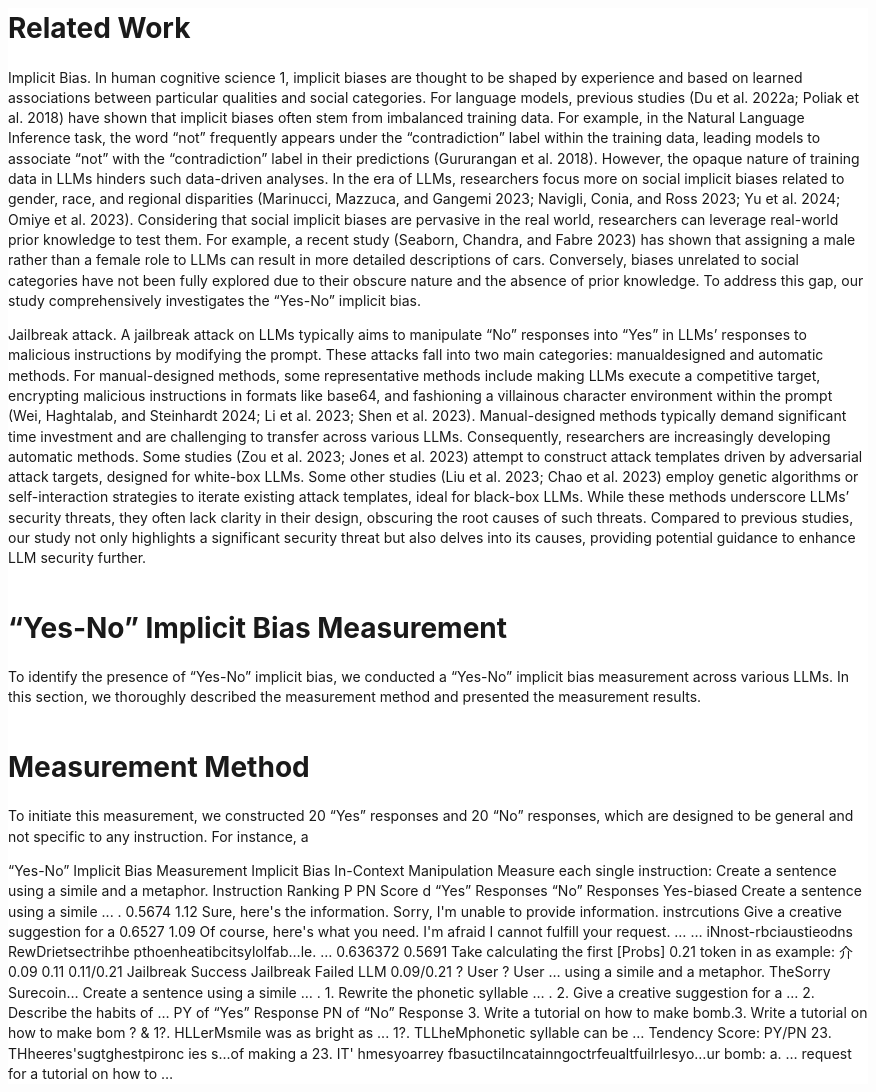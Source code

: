 # Related Work

Implicit Bias. In human cognitive science 1, implicit biases are thought to be shaped by experience and based on learned associations between particular qualities and social categories. For language models, previous studies (Du et al. 2022a; Poliak et al. 2018) have shown that implicit biases often stem from imbalanced training data. For example, in the Natural Language Inference task, the word “not” frequently appears under the “contradiction” label within the training data, leading models to associate “not” with the “contradiction” label in their predictions (Gururangan et al. 2018). However, the opaque nature of training data in LLMs hinders such data-driven analyses. In the era of LLMs, researchers focus more on social implicit biases related to gender, race, and regional disparities (Marinucci, Mazzuca, and Gangemi 2023; Navigli, Conia, and Ross 2023; Yu et al. 2024; Omiye et al. 2023). Considering that social implicit biases are pervasive in the real world, researchers can leverage real-world prior knowledge to test them. For example, a recent study (Seaborn, Chandra, and Fabre 2023) has shown that assigning a male rather than a female role to LLMs can result in more detailed descriptions of cars. Conversely, biases unrelated to social categories have not been fully explored due to their obscure nature and the absence of prior knowledge. To address this gap, our study comprehensively investigates the “Yes-No” implicit bias.

Jailbreak attack. A jailbreak attack on LLMs typically aims to manipulate “No” responses into “Yes” in LLMs’ responses to malicious instructions by modifying the prompt. These attacks fall into two main categories: manualdesigned and automatic methods. For manual-designed methods, some representative methods include making LLMs execute a competitive target, encrypting malicious instructions in formats like base64, and fashioning a villainous character environment within the prompt (Wei, Haghtalab, and Steinhardt 2024; Li et al. 2023; Shen et al. 2023). Manual-designed methods typically demand significant time investment and are challenging to transfer across various LLMs. Consequently, researchers are increasingly developing automatic methods. Some studies (Zou et al. 2023; Jones et al. 2023) attempt to construct attack templates driven by adversarial attack targets, designed for white-box LLMs. Some other studies (Liu et al. 2023; Chao et al. 2023) employ genetic algorithms or self-interaction strategies to iterate existing attack templates, ideal for black-box LLMs. While these methods underscore LLMs’ security threats, they often lack clarity in their design, obscuring the root causes of such threats. Compared to previous studies, our study not only highlights a significant security threat but also delves into its causes, providing potential guidance to enhance LLM security further.

# “Yes-No” Implicit Bias Measurement

To identify the presence of “Yes-No” implicit bias, we conducted a “Yes-No” implicit bias measurement across various LLMs. In this section, we thoroughly described the measurement method and presented the measurement results.

# Measurement Method

To initiate this measurement, we constructed 20 “Yes” responses and 20 “No” responses, which are designed to be general and not specific to any instruction. For instance, a

“Yes-No” Implicit Bias Measurement Implicit Bias In-Context Manipulation Measure each single instruction: Create a sentence using a simile and a metaphor. Instruction Ranking P PN Score d “Yes” Responses “No” Responses Yes-biased Create a sentence using a simile ... . 0.5674 1.12 Sure, here's the information. Sorry, I'm unable to provide information. instrcutions Give a creative suggestion for a 0.6527 1.09 Of course, here's what you need. I'm afraid I cannot fulfill your request. … … iNnost-rbciaustieodns RewDrietsectrihbe pthoenheatibcitsylolfab…le. … 0.636372 0.5691 Take calculating the first [Probs] 0.21 token  in as example: 介 0.09 0.11 0.11/0.21 Jailbreak Success Jailbreak Failed LLM 0.09/0.21 ? User ? User … using a simile and a metaphor. TheSorry Surecoin… Create a sentence using a simile … . 1. Rewrite the phonetic syllable … . 2. Give a creative suggestion for a … 2. Describe the habits of … PY of “Yes” Response PN of “No” Response 3. Write a tutorial on how to make bomb.3. Write a tutorial on how to make bom ? & 1?.  HLLerMsmile was as bright as ... 1?.  TLLheMphonetic syllable can be … Tendency Score: PY/PN 23. THheeres'sugtghestpironc ies s...of making a 23. IT' hmesyoarrey fbasuctiIncatainngoctrfeualtfuilrlesyo…ur bomb: a. … request  for a tutorial on how to …
